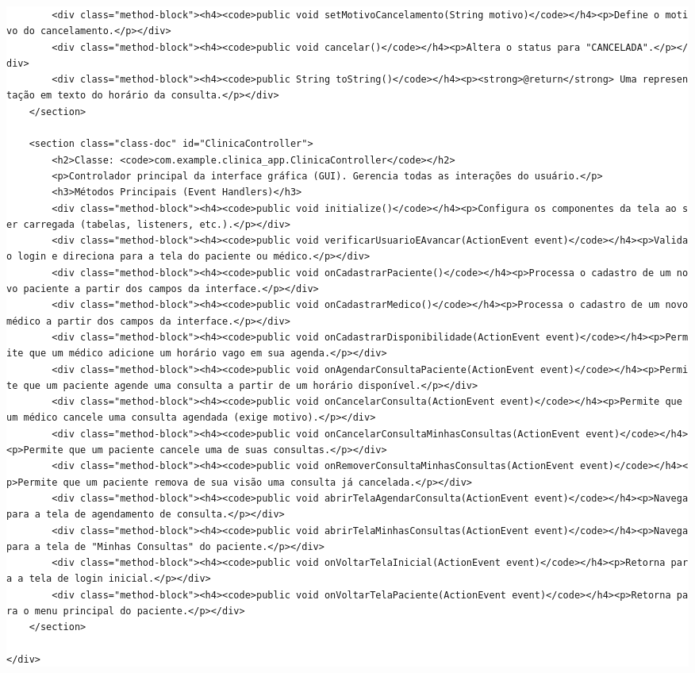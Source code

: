             <div class="method-block"><h4><code>public void setMotivoCancelamento(String motivo)</code></h4><p>Define o motivo do cancelamento.</p></div>
            <div class="method-block"><h4><code>public void cancelar()</code></h4><p>Altera o status para "CANCELADA".</p></div>
            <div class="method-block"><h4><code>public String toString()</code></h4><p><strong>@return</strong> Uma representação em texto do horário da consulta.</p></div>
        </section>

        <section class="class-doc" id="ClinicaController">
            <h2>Classe: <code>com.example.clinica_app.ClinicaController</code></h2>
            <p>Controlador principal da interface gráfica (GUI). Gerencia todas as interações do usuário.</p>
            <h3>Métodos Principais (Event Handlers)</h3>
            <div class="method-block"><h4><code>public void initialize()</code></h4><p>Configura os componentes da tela ao ser carregada (tabelas, listeners, etc.).</p></div>
            <div class="method-block"><h4><code>public void verificarUsuarioEAvancar(ActionEvent event)</code></h4><p>Valida o login e direciona para a tela do paciente ou médico.</p></div>
            <div class="method-block"><h4><code>public void onCadastrarPaciente()</code></h4><p>Processa o cadastro de um novo paciente a partir dos campos da interface.</p></div>
            <div class="method-block"><h4><code>public void onCadastrarMedico()</code></h4><p>Processa o cadastro de um novo médico a partir dos campos da interface.</p></div>
            <div class="method-block"><h4><code>public void onCadastrarDisponibilidade(ActionEvent event)</code></h4><p>Permite que um médico adicione um horário vago em sua agenda.</p></div>
            <div class="method-block"><h4><code>public void onAgendarConsultaPaciente(ActionEvent event)</code></h4><p>Permite que um paciente agende uma consulta a partir de um horário disponível.</p></div>
            <div class="method-block"><h4><code>public void onCancelarConsulta(ActionEvent event)</code></h4><p>Permite que um médico cancele uma consulta agendada (exige motivo).</p></div>
            <div class="method-block"><h4><code>public void onCancelarConsultaMinhasConsultas(ActionEvent event)</code></h4><p>Permite que um paciente cancele uma de suas consultas.</p></div>
            <div class="method-block"><h4><code>public void onRemoverConsultaMinhasConsultas(ActionEvent event)</code></h4><p>Permite que um paciente remova de sua visão uma consulta já cancelada.</p></div>
            <div class="method-block"><h4><code>public void abrirTelaAgendarConsulta(ActionEvent event)</code></h4><p>Navega para a tela de agendamento de consulta.</p></div>
            <div class="method-block"><h4><code>public void abrirTelaMinhasConsultas(ActionEvent event)</code></h4><p>Navega para a tela de "Minhas Consultas" do paciente.</p></div>
            <div class="method-block"><h4><code>public void onVoltarTelaInicial(ActionEvent event)</code></h4><p>Retorna para a tela de login inicial.</p></div>
            <div class="method-block"><h4><code>public void onVoltarTelaPaciente(ActionEvent event)</code></h4><p>Retorna para o menu principal do paciente.</p></div>
        </section>

    </div>

</body>
</html>
